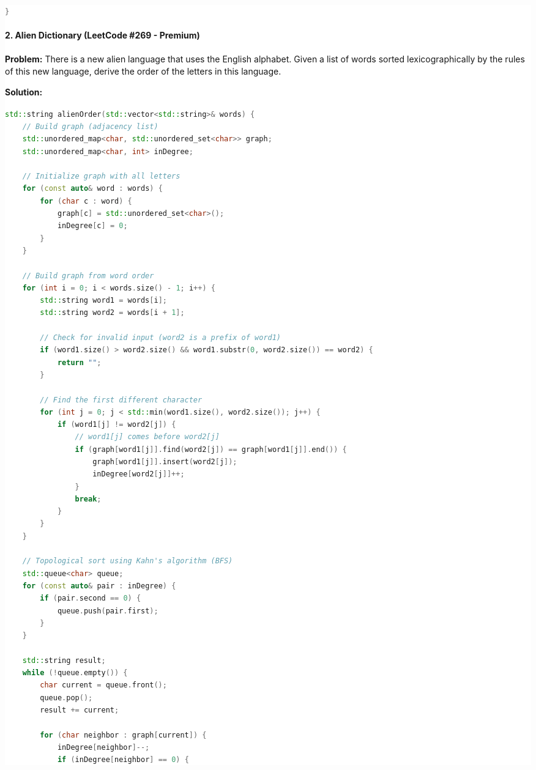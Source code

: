 ```cpp
}
```

#### 2. Alien Dictionary (LeetCode #269 - Premium)

**Problem:** There is a new alien language that uses the English alphabet. Given a list of words sorted lexicographically by the rules of this new language, derive the order of the letters in this language.

**Solution:**

```cpp
std::string alienOrder(std::vector<std::string>& words) {
    // Build graph (adjacency list)
    std::unordered_map<char, std::unordered_set<char>> graph;
    std::unordered_map<char, int> inDegree;

    // Initialize graph with all letters
    for (const auto& word : words) {
        for (char c : word) {
            graph[c] = std::unordered_set<char>();
            inDegree[c] = 0;
        }
    }

    // Build graph from word order
    for (int i = 0; i < words.size() - 1; i++) {
        std::string word1 = words[i];
        std::string word2 = words[i + 1];

        // Check for invalid input (word2 is a prefix of word1)
        if (word1.size() > word2.size() && word1.substr(0, word2.size()) == word2) {
            return "";
        }

        // Find the first different character
        for (int j = 0; j < std::min(word1.size(), word2.size()); j++) {
            if (word1[j] != word2[j]) {
                // word1[j] comes before word2[j]
                if (graph[word1[j]].find(word2[j]) == graph[word1[j]].end()) {
                    graph[word1[j]].insert(word2[j]);
                    inDegree[word2[j]]++;
                }
                break;
            }
        }
    }

    // Topological sort using Kahn's algorithm (BFS)
    std::queue<char> queue;
    for (const auto& pair : inDegree) {
        if (pair.second == 0) {
            queue.push(pair.first);
        }
    }

    std::string result;
    while (!queue.empty()) {
        char current = queue.front();
        queue.pop();
        result += current;

        for (char neighbor : graph[current]) {
            inDegree[neighbor]--;
            if (inDegree[neighbor] == 0) {
```
